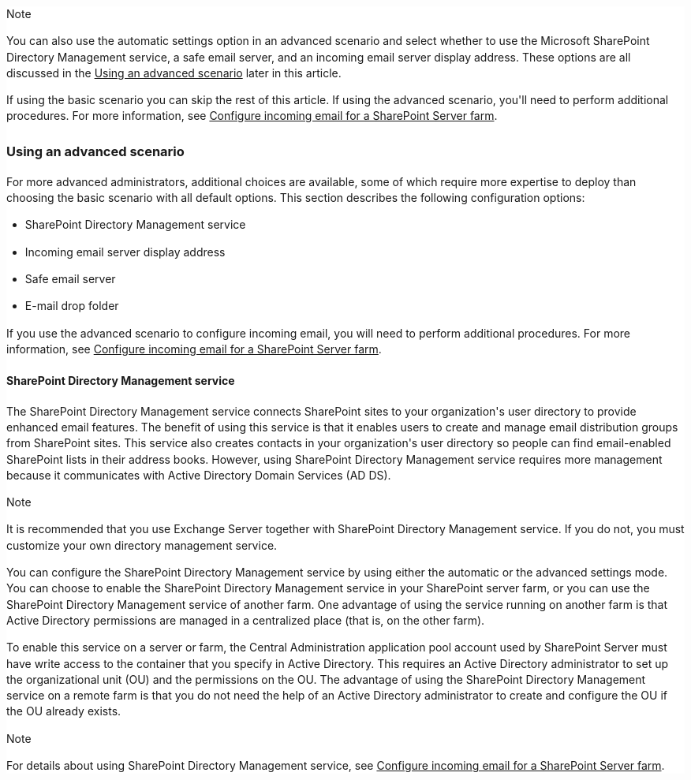 > [!NOTE]
> You can also use the automatic settings option in an advanced scenario and select whether to use the Microsoft SharePoint Directory Management service, a safe email server, and an incoming email server display address. These options are all discussed in the [Using an advanced scenario](incoming-email-planning.md#usingadvanced) later in this article. 
  
If using the basic scenario you can skip the rest of this article. If using the advanced scenario, you'll need to perform additional procedures. For more information, see [Configure incoming email for a SharePoint Server farm](incoming-email-configuration.md).
  
### Using an advanced scenario
<a name="usingadvanced"> </a>

For more advanced administrators, additional choices are available, some of which require more expertise to deploy than choosing the basic scenario with all default options. This section describes the following configuration options:
  
- SharePoint Directory Management service
    
- Incoming email server display address
    
- Safe email server
    
- E-mail drop folder
    
If you use the advanced scenario to configure incoming email, you will need to perform additional procedures. For more information, see [Configure incoming email for a SharePoint Server farm](incoming-email-configuration.md).
  
#### SharePoint Directory Management service

The SharePoint Directory Management service connects SharePoint sites to your organization's user directory to provide enhanced email features. The benefit of using this service is that it enables users to create and manage email distribution groups from SharePoint sites. This service also creates contacts in your organization's user directory so people can find email-enabled SharePoint lists in their address books. However, using SharePoint Directory Management service requires more management because it communicates with Active Directory Domain Services (AD DS).
  
> [!NOTE]
> It is recommended that you use Exchange Server together with SharePoint Directory Management service. If you do not, you must customize your own directory management service. 
  
You can configure the SharePoint Directory Management service by using either the automatic or the advanced settings mode. You can choose to enable the SharePoint Directory Management service in your SharePoint server farm, or you can use the SharePoint Directory Management service of another farm. One advantage of using the service running on another farm is that Active Directory permissions are managed in a centralized place (that is, on the other farm).
  
To enable this service on a server or farm, the Central Administration application pool account used by SharePoint Server must have write access to the container that you specify in Active Directory. This requires an Active Directory administrator to set up the organizational unit (OU) and the permissions on the OU. The advantage of using the SharePoint Directory Management service on a remote farm is that you do not need the help of an Active Directory administrator to create and configure the OU if the OU already exists.
  
> [!NOTE]
> For details about using SharePoint Directory Management service, see [Configure incoming email for a SharePoint Server farm](incoming-email-configuration.md). 
  